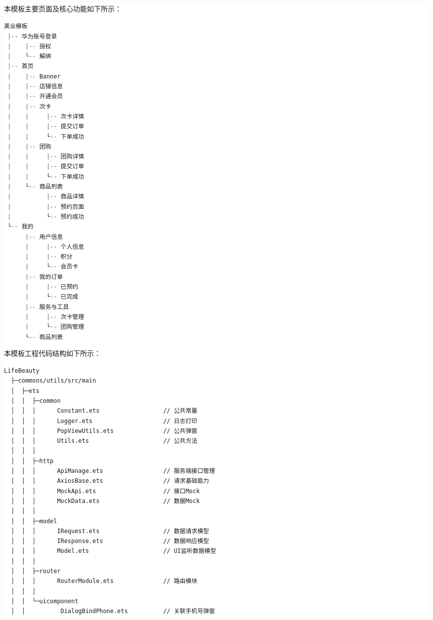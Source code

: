 
本模板主要页面及核心功能如下所示：

```ts
美业模板
 |-- 华为账号登录
 |    |-- 授权
 |    └-- 解绑
 |-- 首页
 |    |-- Banner
 |    |-- 店铺信息
 |    |-- 开通会员
 |    |-- 次卡
 |    |     |-- 次卡详情
 |    |     |-- 提交订单
 |    |     └-- 下单成功
 |    |-- 团购
 |    |     |-- 团购详情
 |    |     |-- 提交订单
 |    |     └-- 下单成功
 |    └-- 商品列表
 |          |-- 商品详情
 |          |-- 预约页面
 |          └-- 预约成功
 └-- 我的
      |-- 用户信息
      |     |-- 个人信息
      |     |-- 积分
      |     └-- 会员卡
      |-- 我的订单
      |     |-- 已预约
      |     └-- 已完成
      |-- 服务与工具
      |     |-- 次卡管理
      |     └-- 团购管理
      └-- 商品列表
```

本模板工程代码结构如下所示：

```
LifeBeauty
  ├─commons/utils/src/main
  │  ├─ets
  │  │  ├─common
  │  │  │      Constant.ets                  // 公共常量
  │  │  │      Logger.ets                    // 日志打印
  │  │  │      PopViewUtils.ets              // 公共弹窗
  │  │  │      Utils.ets                     // 公共方法
  │  │  │
  │  │  ├─http
  │  │  │      ApiManage.ets                 // 服务端接口管理
  │  │  │      AxiosBase.ets                 // 请求基础能力
  │  │  │      MockApi.ets                   // 接口Mock
  │  │  │      MockData.ets                  // 数据Mock
  │  │  │
  │  │  ├─model
  │  │  │      IRequest.ets                  // 数据请求模型
  │  │  │      IResponse.ets                 // 数据响应模型
  │  │  │      Model.ets                     // UI监听数据模型
  │  │  │
  │  │  ├─router
  │  │  │      RouterModule.ets              // 路由模块
  │  │  │
  │  │  └─uicomponent
  │  │          DialogBindPhone.ets          // 关联手机号弹窗
```